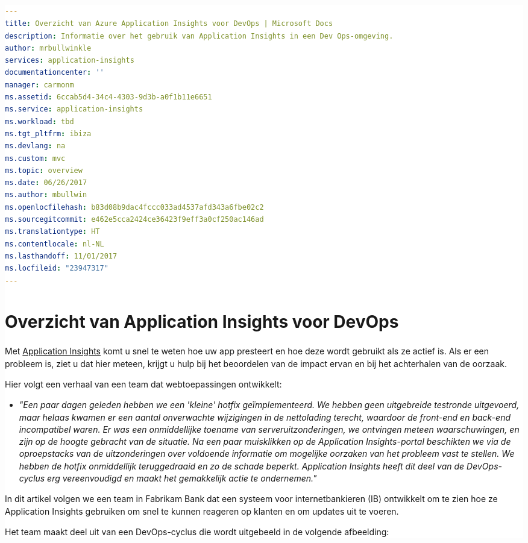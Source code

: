 ```yaml
---
title: Overzicht van Azure Application Insights voor DevOps | Microsoft Docs
description: Informatie over het gebruik van Application Insights in een Dev Ops-omgeving.
author: mrbullwinkle
services: application-insights
documentationcenter: ''
manager: carmonm
ms.assetid: 6ccab5d4-34c4-4303-9d3b-a0f1b11e6651
ms.service: application-insights
ms.workload: tbd
ms.tgt_pltfrm: ibiza
ms.devlang: na
ms.custom: mvc
ms.topic: overview
ms.date: 06/26/2017
ms.author: mbullwin
ms.openlocfilehash: b83d08b9dac4fccc033ad4537afd343a6fbe02c2
ms.sourcegitcommit: e462e5cca2424ce36423f9eff3a0cf250ac146ad
ms.translationtype: HT
ms.contentlocale: nl-NL
ms.lasthandoff: 11/01/2017
ms.locfileid: "23947317"
---
```

# <a name="overview-of-application-insights-for-devops"></a>Overzicht van Application Insights voor DevOps

Met [Application Insights](app-insights-overview.md) komt u snel te weten hoe uw app presteert en hoe deze wordt gebruikt als ze actief is. Als er een probleem is, ziet u dat hier meteen, krijgt u hulp bij het beoordelen van de impact ervan en bij het achterhalen van de oorzaak.

Hier volgt een verhaal van een team dat webtoepassingen ontwikkelt:

* *"Een paar dagen geleden hebben we een 'kleine' hotfix geïmplementeerd. We hebben geen uitgebreide testronde uitgevoerd, maar helaas kwamen er een aantal onverwachte wijzigingen in de nettolading terecht, waardoor de front-end en back-end incompatibel waren. Er was een onmiddellijke toename van serveruitzonderingen, we ontvingen meteen waarschuwingen, en zijn op de hoogte gebracht van de situatie. Na een paar muisklikken op de Application Insights-portal beschikten we via de oproepstacks van de uitzonderingen over voldoende informatie om mogelijke oorzaken van het probleem vast te stellen. We hebben de hotfix onmiddellijk teruggedraaid en zo de schade beperkt. Application Insights heeft dit deel van de DevOps-cyclus erg vereenvoudigd en maakt het gemakkelijk actie te ondernemen."*

In dit artikel volgen we een team in Fabrikam Bank dat een systeem voor internetbankieren (IB) ontwikkelt om te zien hoe ze Application Insights gebruiken om snel te kunnen reageren op klanten en om updates uit te voeren.  

Het team maakt deel uit van een DevOps-cyclus die wordt uitgebeeld in de volgende afbeelding:
